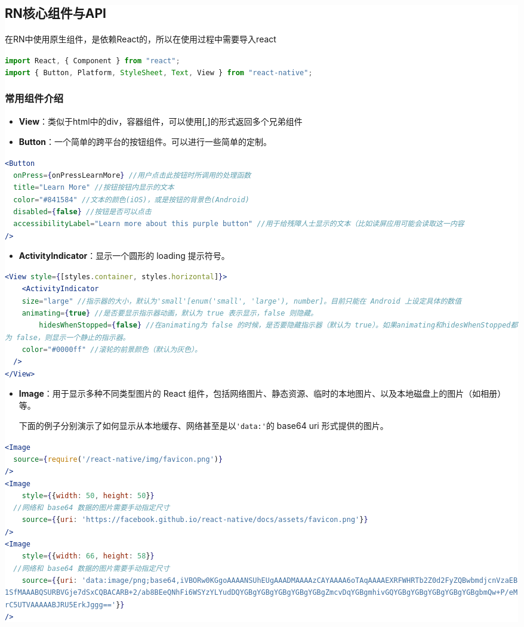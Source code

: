 



## RN核心组件与API

在RN中使用原生组件，是依赖React的，所以在使用过程中需要导入react

```jsx
import React, { Component } from "react";
import { Button, Platform, StyleSheet, Text, View } from "react-native";
```



### 常用组件介绍

- **View**：类似于html中的div，容器组件，可以使用[<View/>,<View/>]的形式返回多个兄弟组件

  

- **Button**：一个简单的跨平台的按钮组件。可以进行一些简单的定制。

```jsx
<Button
  onPress={onPressLearnMore} //用户点击此按钮时所调用的处理函数
  title="Learn More" //按钮按钮内显示的文本
  color="#841584" //文本的颜色(iOS)，或是按钮的背景色(Android)
  disabled={false} //按钮是否可以点击
  accessibilityLabel="Learn more about this purple button" //用于给残障人士显示的文本（比如读屏应用可能会读取这一内容
/>
```



- **ActivityIndicator**：显示一个圆形的 loading 提示符号。

```jsx
<View style={[styles.container, styles.horizontal]}>
	<ActivityIndicator 
    size="large" //指示器的大小，默认为'small'[enum('small', 'large'), number]。目前只能在 Android 上设定具体的数值
    animating={true} //是否要显示指示器动画，默认为 true 表示显示，false 则隐藏。
		hidesWhenStopped={false} //在animating为 false 的时候，是否要隐藏指示器（默认为 true）。如果animating和hidesWhenStopped都为 false，则显示一个静止的指示器。
    color="#0000ff" //滚轮的前景颜色（默认为灰色）。
  />
</View>
```



- **Image**：用于显示多种不同类型图片的 React 组件，包括网络图片、静态资源、临时的本地图片、以及本地磁盘上的图片（如相册）等。

  下面的例子分别演示了如何显示从本地缓存、网络甚至是以`'data:'`的 base64 uri 形式提供的图片。

```jsx
<Image
  source={require('/react-native/img/favicon.png')}
/>
<Image
	style={{width: 50, height: 50}}
  //网络和 base64 数据的图片需要手动指定尺寸
	source={{uri: 'https://facebook.github.io/react-native/docs/assets/favicon.png'}}
/>
<Image
	style={{width: 66, height: 58}}
  //网络和 base64 数据的图片需要手动指定尺寸
	source={{uri: 'data:image/png;base64,iVBORw0KGgoAAAANSUhEUgAAADMAAAAzCAYAAAA6oTAqAAAAEXRFWHRTb2Z0d2FyZQBwbmdjcnVzaEB1SfMAAABQSURBVGje7dSxCQBACARB+2/ab8BEeQNhFi6WSYzYLYudDQYGBgYGBgYGBgYGBgYGBgZmcvDqYGBgmhivGQYGBgYGBgYGBgYGBgYGBgbmQw+P/eMrC5UTVAAAAABJRU5ErkJggg=='}}
/>
```
